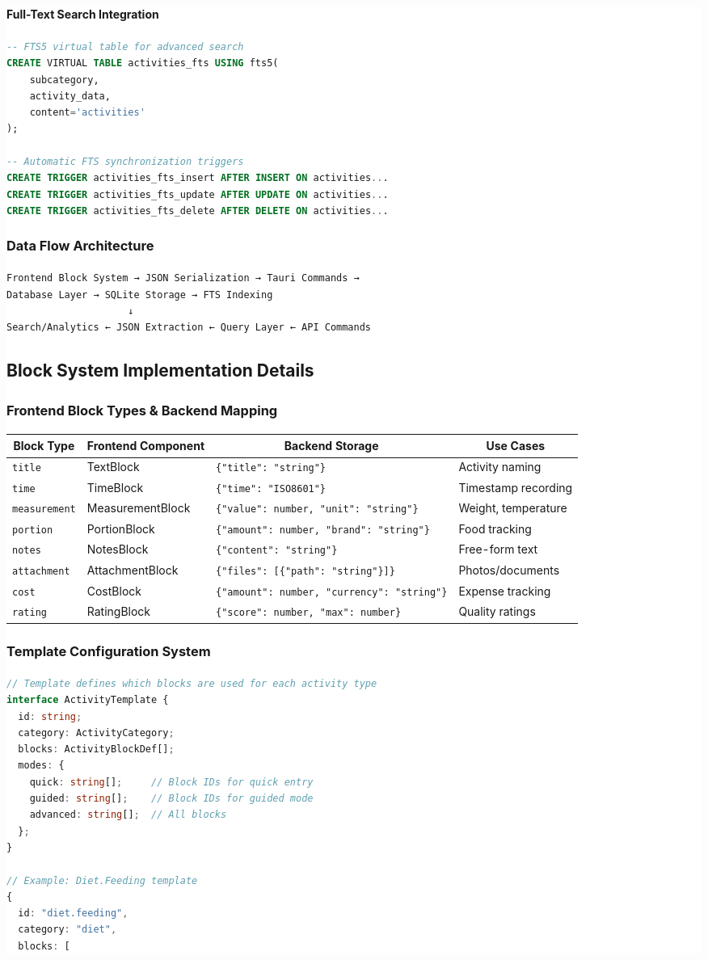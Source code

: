 #### Full-Text Search Integration
```sql
-- FTS5 virtual table for advanced search
CREATE VIRTUAL TABLE activities_fts USING fts5(
    subcategory,
    activity_data,
    content='activities'
);

-- Automatic FTS synchronization triggers
CREATE TRIGGER activities_fts_insert AFTER INSERT ON activities...
CREATE TRIGGER activities_fts_update AFTER UPDATE ON activities...
CREATE TRIGGER activities_fts_delete AFTER DELETE ON activities...
```

### Data Flow Architecture

```
Frontend Block System → JSON Serialization → Tauri Commands → 
Database Layer → SQLite Storage → FTS Indexing
                     ↓
Search/Analytics ← JSON Extraction ← Query Layer ← API Commands
```

## Block System Implementation Details

### Frontend Block Types & Backend Mapping

| Block Type | Frontend Component | Backend Storage | Use Cases |
|------------|-------------------|-----------------|-----------|
| `title` | TextBlock | `{"title": "string"}` | Activity naming |
| `time` | TimeBlock | `{"time": "ISO8601"}` | Timestamp recording |
| `measurement` | MeasurementBlock | `{"value": number, "unit": "string"}` | Weight, temperature |
| `portion` | PortionBlock | `{"amount": number, "brand": "string"}` | Food tracking |
| `notes` | NotesBlock | `{"content": "string"}` | Free-form text |
| `attachment` | AttachmentBlock | `{"files": [{"path": "string"}]}` | Photos/documents |
| `cost` | CostBlock | `{"amount": number, "currency": "string"}` | Expense tracking |
| `rating` | RatingBlock | `{"score": number, "max": number}` | Quality ratings |

### Template Configuration System

```typescript
// Template defines which blocks are used for each activity type
interface ActivityTemplate {
  id: string;
  category: ActivityCategory;
  blocks: ActivityBlockDef[];
  modes: {
    quick: string[];     // Block IDs for quick entry
    guided: string[];    // Block IDs for guided mode
    advanced: string[];  // All blocks
  };
}

// Example: Diet.Feeding template
{
  id: "diet.feeding",
  category: "diet",
  blocks: [
```